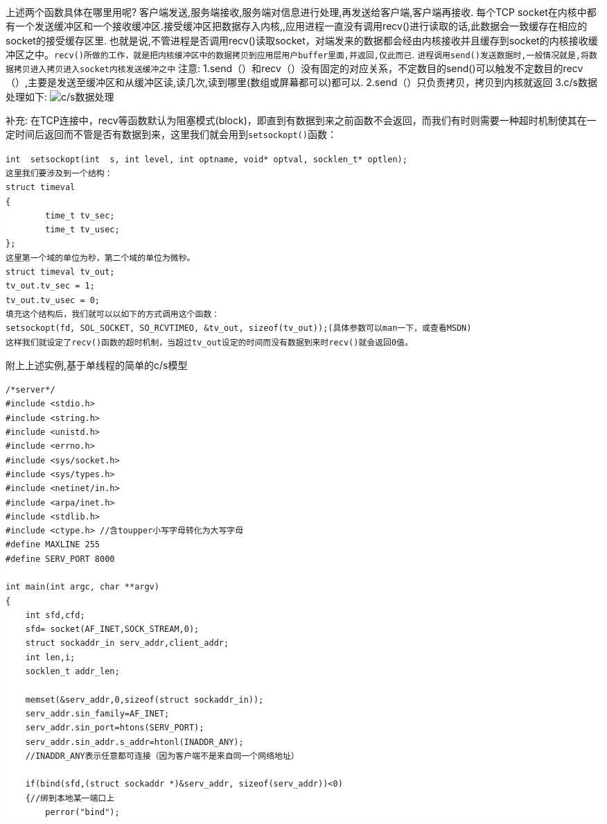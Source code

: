 上述两个函数具体在哪里用呢?
客户端发送,服务端接收,服务端对信息进行处理,再发送给客户端,客户端再接收.
每个TCP socket在内核中都有一个发送缓冲区和一个接收缓冲区.接受缓冲区把数据存入内核,,应用进程一直没有调用recv()进行读取的话,此数据会一致缓存在相应的socket的接受缓存区里.
也就是说,不管进程是否调用recv()读取socket，对端发来的数据都会经由内核接收并且缓存到socket的内核接收缓冲区之中。`recv()所做的工作，就是把内核缓冲区中的数据拷贝到应用层用户buffer里面,并返回,仅此而已`.
`进程调用send()发送数据时,一般情况就是,将数据拷贝进入拷贝进入socket内核发送缓冲之中`
注意:
1.send（）和recv（）没有固定的对应关系，不定数目的send()可以触发不定数目的recv（）,主要是发送至缓冲区和从缓冲区读,读几次,读到哪里(数组或屏幕都可以)都可以.
2.send（）只负责拷贝，拷贝到内核就返回
3.c/s数据处理如下:
![c/s数据处理][2]

补充:
在TCP连接中，recv等函数默认为阻塞模式(block)，即直到有数据到来之前函数不会返回，而我们有时则需要一种超时机制使其在一定时间后返回而不管是否有数据到来，这里我们就会用到`setsockopt()`函数：

    int  setsockopt(int  s, int level, int optname, void* optval, socklen_t* optlen);
    这里我们要涉及到一个结构：
    struct timeval
    {
            time_t tv_sec;
            time_t tv_usec;
    };
    这里第一个域的单位为秒，第二个域的单位为微秒。
    struct timeval tv_out;
    tv_out.tv_sec = 1;
    tv_out.tv_usec = 0;
    填充这个结构后，我们就可以以如下的方式调用这个函数：
    setsockopt(fd, SOL_SOCKET, SO_RCVTIMEO, &tv_out, sizeof(tv_out));(具体参数可以man一下，或查看MSDN)
    这样我们就设定了recv()函数的超时机制，当超过tv_out设定的时间而没有数据到来时recv()就会返回0值。
    
附上上述实例,基于单线程的简单的c/s模型
```
/*server*/
#include <stdio.h>
#include <string.h>
#include <unistd.h>
#include <errno.h>
#include <sys/socket.h>
#include <sys/types.h>
#include <netinet/in.h>
#include <arpa/inet.h>
#include <stdlib.h>
#include <ctype.h> //含toupper小写字母转化为大写字母
#define MAXLINE 255
#define SERV_PORT 8000

int main(int argc, char **argv)
{
    int sfd,cfd;
    sfd= socket(AF_INET,SOCK_STREAM,0);
    struct sockaddr_in serv_addr,client_addr;
    int len,i;
    socklen_t addr_len;

    memset(&serv_addr,0,sizeof(struct sockaddr_in));
    serv_addr.sin_family=AF_INET;
    serv_addr.sin_port=htons(SERV_PORT);
    serv_addr.sin_addr.s_addr=htonl(INADDR_ANY);
    //INADDR_ANY表示任意都可连接（因为客户端不是来自同一个网络地址）                                

    if(bind(sfd,(struct sockaddr *)&serv_addr, sizeof(serv_addr))<0)
    {//绑到本地某一端口上
        perror("bind");
```

  [1]: https://img-blog.csdn.net/20180813214053176?watermark/2/text/aHR0cHM6Ly9ibG9nLmNzZG4ubmV0L2tra2tkZQ==/font/5a6L5L2T/fontsize/400/fill/I0JBQkFCMA==/dissolve/70
  [2]: https://img-blog.csdn.net/20180815090728881?watermark/2/text/aHR0cHM6Ly9ibG9nLmNzZG4ubmV0L2tra2tkZQ==/font/5a6L5L2T/fontsize/400/fill/I0JBQkFCMA==/dissolve/70
